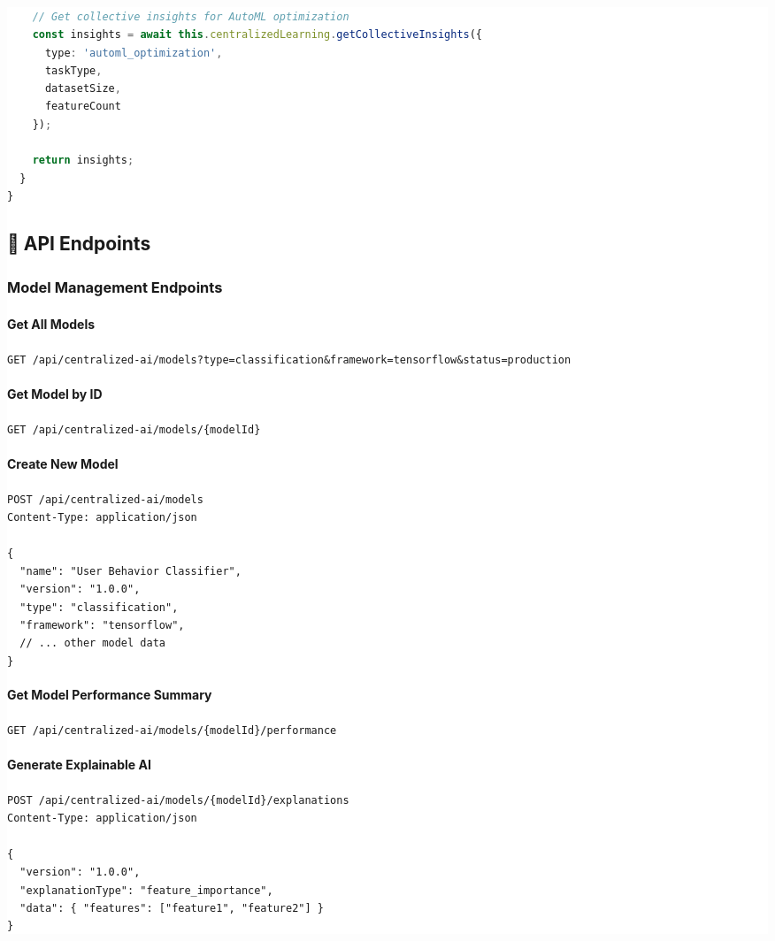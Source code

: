 ```typescript
    // Get collective insights for AutoML optimization
    const insights = await this.centralizedLearning.getCollectiveInsights({
      type: 'automl_optimization',
      taskType,
      datasetSize,
      featureCount
    });

    return insights;
  }
}
```

## 🚀 API Endpoints

### **Model Management Endpoints**

#### **Get All Models**
```http
GET /api/centralized-ai/models?type=classification&framework=tensorflow&status=production
```

#### **Get Model by ID**
```http
GET /api/centralized-ai/models/{modelId}
```

#### **Create New Model**
```http
POST /api/centralized-ai/models
Content-Type: application/json

{
  "name": "User Behavior Classifier",
  "version": "1.0.0",
  "type": "classification",
  "framework": "tensorflow",
  // ... other model data
}
```

#### **Get Model Performance Summary**
```http
GET /api/centralized-ai/models/{modelId}/performance
```

#### **Generate Explainable AI**
```http
POST /api/centralized-ai/models/{modelId}/explanations
Content-Type: application/json

{
  "version": "1.0.0",
  "explanationType": "feature_importance",
  "data": { "features": ["feature1", "feature2"] }
}
```
